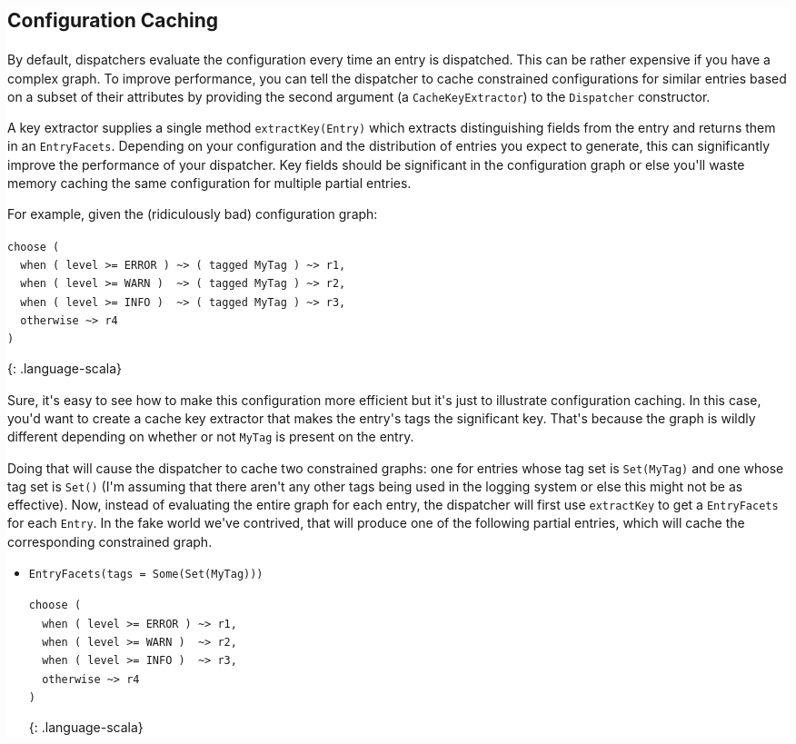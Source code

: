 ## Configuration Caching

By default, dispatchers evaluate the configuration every time an entry is dispatched. This can be rather expensive if
you have a complex graph. To improve performance, you can tell the dispatcher to cache constrained configurations
for similar entries based on a subset of their attributes by providing the second argument (a `CacheKeyExtractor`)
to the `Dispatcher` constructor.

A key extractor supplies a single method `extractKey(Entry)` which extracts distinguishing fields from the entry
and returns them in an `EntryFacets`. Depending on your configuration and the distribution of entries you expect
to generate, this can significantly improve the performance of your dispatcher.  Key fields should be significant
in the configuration graph or else you'll waste memory caching the same configuration for multiple partial entries.

For example, given the (ridiculously bad) configuration graph:

~~~~
choose (
  when ( level >= ERROR ) ~> ( tagged MyTag ) ~> r1,
  when ( level >= WARN )  ~> ( tagged MyTag ) ~> r2,
  when ( level >= INFO )  ~> ( tagged MyTag ) ~> r3,
  otherwise ~> r4
)
~~~~
{: .language-scala}

Sure, it's easy to see how to make this configuration more efficient but it's just to illustrate configuration
caching.  In this case, you'd want to create a cache key extractor that makes the entry's tags the significant key.
That's because the graph is wildly different depending on whether or not `MyTag` is present on the entry.

Doing that will cause the dispatcher to cache two constrained graphs: one for entries whose tag set is
`Set(MyTag)` and one whose tag set is `Set()` (I'm assuming that there aren't any other tags being used in
the logging system or else this might not be as effective).  Now, instead of evaluating the entire graph for each
entry, the dispatcher will first use `extractKey` to get a `EntryFacets` for each `Entry`.  In the fake world
we've contrived, that will produce one of the following partial entries, which will cache the corresponding
constrained graph.

 - `EntryFacets(tags = Some(Set(MyTag)))`

   ~~~~
   choose (
     when ( level >= ERROR ) ~> r1,
     when ( level >= WARN )  ~> r2,
     when ( level >= INFO )  ~> r3,
     otherwise ~> r4
   )
   ~~~~
   {: .language-scala}
